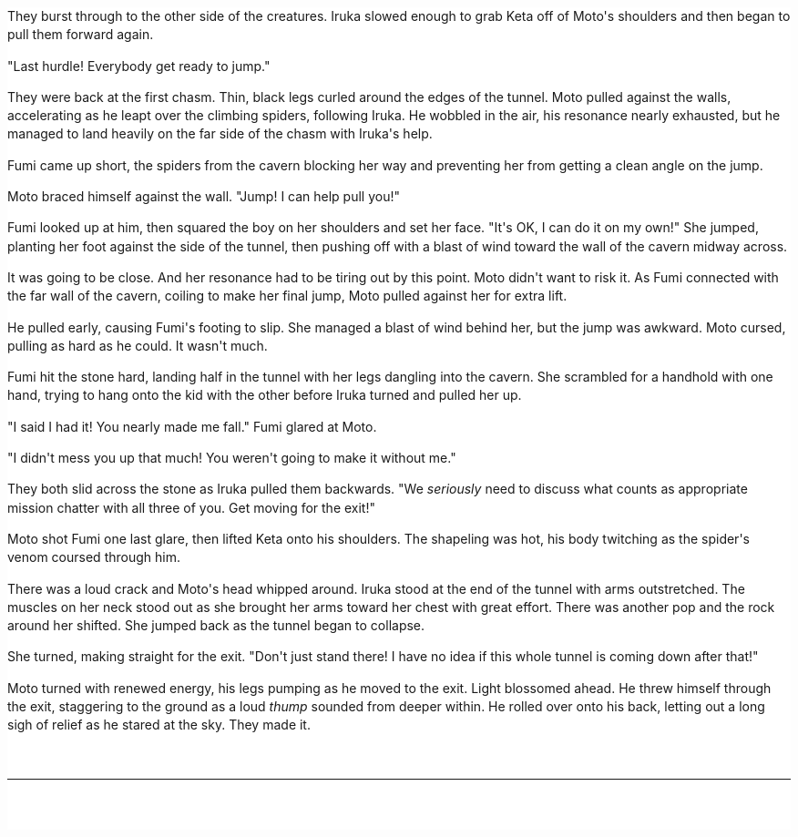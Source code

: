They burst through to the other side of the creatures. Iruka slowed enough to grab Keta off of Moto's shoulders and then began to pull them forward again.

"Last hurdle! Everybody get ready to jump."

They were back at the first chasm. Thin, black legs curled around the edges of the tunnel. Moto pulled against the walls, accelerating as he leapt over the climbing spiders, following Iruka. He wobbled in the air, his resonance nearly exhausted, but he managed to land heavily on the far side of the chasm with Iruka's help.

Fumi came up short, the spiders from the cavern blocking her way and preventing her from getting a clean angle on the jump.

Moto braced himself against the wall. "Jump! I can help pull you!"

Fumi looked up at him, then squared the boy on her shoulders and set her face. "It's OK, I can do it on my own!" She jumped, planting her foot against the side of the tunnel, then pushing off with a blast of wind toward the wall of the cavern midway across.

It was going to be close. And her resonance had to be tiring out by this point. Moto didn't want to risk it. As Fumi connected with the far wall of the cavern, coiling to make her final jump, Moto pulled against her for extra lift.

He pulled early, causing Fumi's footing to slip. She managed a blast of wind behind her, but the jump was awkward. Moto cursed, pulling as hard as he could. It wasn't much.

Fumi hit the stone hard, landing half in the tunnel with her legs dangling into the cavern. She scrambled for a handhold with one hand, trying to hang onto the kid with the other before Iruka turned and pulled her up.

"I said I had it! You nearly made me fall." Fumi glared at Moto.

"I didn't mess you up that much! You weren't going to make it without me."

They both slid across the stone as Iruka pulled them backwards. "We _seriously_ need to discuss what counts as appropriate mission chatter with all three of you. Get moving for the exit!"

Moto shot Fumi one last glare, then lifted Keta onto his shoulders. The shapeling was hot, his body twitching as the spider's venom coursed through him.

There was a loud crack and Moto's head whipped around. Iruka stood at the end of the tunnel with arms outstretched. The muscles on her neck stood out as she brought her arms toward her chest with great effort. There was another pop and the rock around her shifted. She jumped back as the tunnel began to collapse.

She turned, making straight for the exit. "Don't just stand there! I have no idea if this whole tunnel is coming down after that!"

Moto turned with renewed energy, his legs pumping as he moved to the exit. Light blossomed ahead. He threw himself through the exit, staggering to the ground as a loud _thump_ sounded from deeper within. He rolled over onto his back, letting out a long sigh of relief as he stared at the sky. They made it.

<br />

---
<br />
<br />
